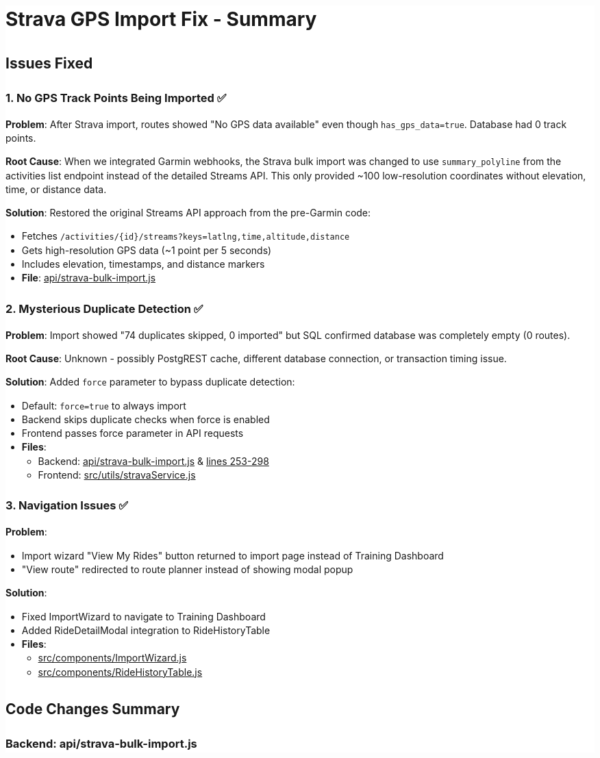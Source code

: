 # Strava GPS Import Fix - Summary

## Issues Fixed

### 1. **No GPS Track Points Being Imported** ✅
**Problem**: After Strava import, routes showed "No GPS data available" even though `has_gps_data=true`. Database had 0 track points.

**Root Cause**: When we integrated Garmin webhooks, the Strava bulk import was changed to use `summary_polyline` from the activities list endpoint instead of the detailed Streams API. This only provided ~100 low-resolution coordinates without elevation, time, or distance data.

**Solution**: Restored the original Streams API approach from the pre-Garmin code:
- Fetches `/activities/{id}/streams?keys=latlng,time,altitude,distance`
- Gets high-resolution GPS data (~1 point per 5 seconds)
- Includes elevation, timestamps, and distance markers
- **File**: [api/strava-bulk-import.js](api/strava-bulk-import.js#L357-L434)

### 2. **Mysterious Duplicate Detection** ✅
**Problem**: Import showed "74 duplicates skipped, 0 imported" but SQL confirmed database was completely empty (0 routes).

**Root Cause**: Unknown - possibly PostgREST cache, different database connection, or transaction timing issue.

**Solution**: Added `force` parameter to bypass duplicate detection:
- Default: `force=true` to always import
- Backend skips duplicate checks when force is enabled
- Frontend passes force parameter in API requests
- **Files**:
  - Backend: [api/strava-bulk-import.js](api/strava-bulk-import.js#L90-L98) & [lines 253-298](api/strava-bulk-import.js#L253-L298)
  - Frontend: [src/utils/stravaService.js](src/utils/stravaService.js#L319)

### 3. **Navigation Issues** ✅
**Problem**:
- Import wizard "View My Rides" button returned to import page instead of Training Dashboard
- "View route" redirected to route planner instead of showing modal popup

**Solution**:
- Fixed ImportWizard to navigate to Training Dashboard
- Added RideDetailModal integration to RideHistoryTable
- **Files**:
  - [src/components/ImportWizard.js](src/components/ImportWizard.js)
  - [src/components/RideHistoryTable.js](src/components/RideHistoryTable.js)

## Code Changes Summary

### Backend: api/strava-bulk-import.js
